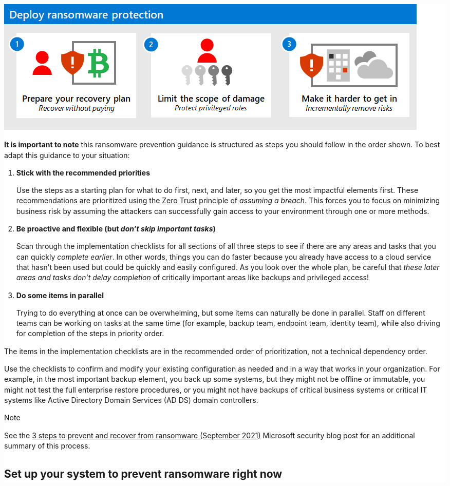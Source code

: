 ![The three steps to protecting against ransomware attacks](media/protect-against-ransomware/protect-against-ransomware-phases.png)

**It is important to note** this ransomware prevention guidance is structured as steps you should follow in the order shown. To best adapt this guidance to your situation:

1. **Stick with the recommended priorities**

    Use the steps as a starting plan for what to do first, next, and later, so you get the most impactful elements first. These recommendations are prioritized using the [Zero Trust](https://www.microsoft.com/security/business/zero-trust) principle of *assuming a breach*. This forces you to focus on minimizing business risk by assuming the attackers can successfully gain access to your environment through one or more methods.

2. **Be proactive and flexible (but ***don’t skip important tasks***)**

    Scan through the implementation checklists for all sections of all three steps to see if there are any areas and tasks that you can quickly *complete earlier*. In other words, things you can do faster because you already have access to a cloud service that hasn’t been used but could be quickly and easily configured. As you look over the whole plan, be careful that *these later areas and tasks don’t delay completion* of critically important areas like backups and privileged access!

3. **Do some items in parallel**

    Trying to do everything at once can be overwhelming, but some items can naturally be done in parallel. Staff on different teams can be working on tasks at the same time (for example, backup team, endpoint team, identity team), while also driving for completion of the steps in priority order.

The items in the implementation checklists are in the recommended order of prioritization, not a technical dependency order.

Use the checklists to confirm and modify your existing configuration as needed and in a way that works in your organization. For example, in the most important backup element, you back up some systems, but they might not be offline or immutable, you might not test the full enterprise restore procedures, or you might not have backups of critical business systems or critical IT systems like Active Directory Domain Services (AD DS) domain controllers.

>[!Note]
>See the [3 steps to prevent and recover from ransomware (September 2021)](https://www.microsoft.com/security/blog/2021/09/07/3-steps-to-prevent-and-recover-from-ransomware/) Microsoft security blog post for an additional summary of this process.
>

## Set up your system to prevent ransomware right now
